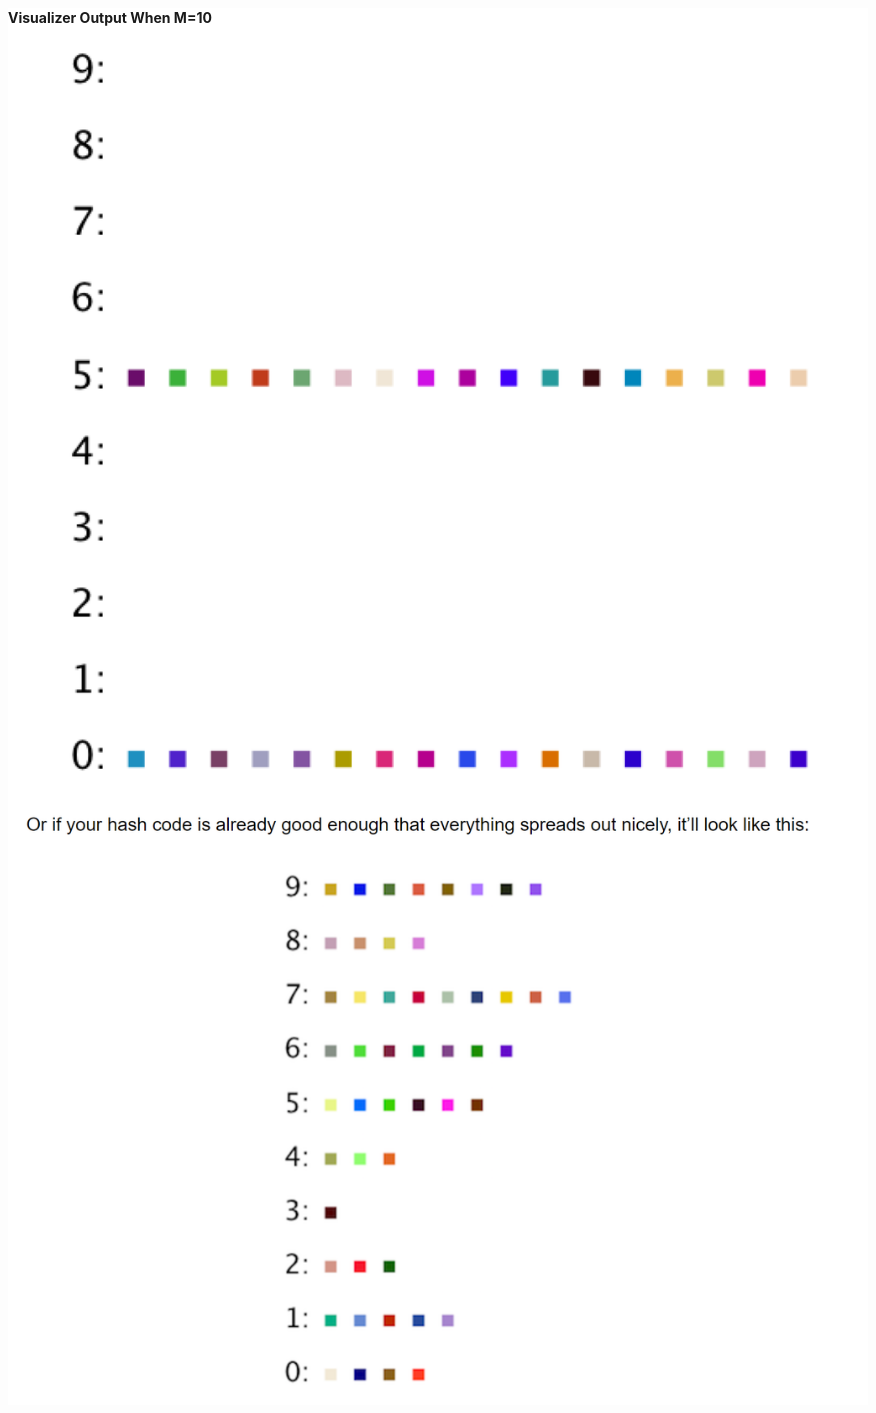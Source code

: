 **Visualizer Output When M=10**![image.png](⭐HW_1803__Hashing.assets/20230302_0956217730.png)![image.png](⭐HW_1803__Hashing.assets/20230302_0956218492.png)
